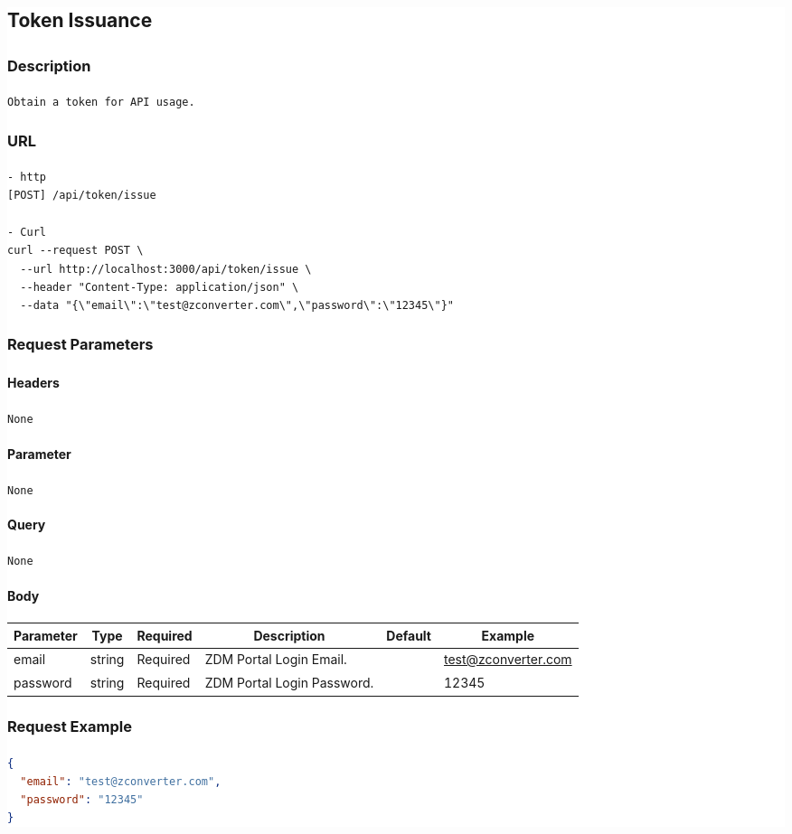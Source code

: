 ## Token Issuance

### Description

```txt
Obtain a token for API usage.
```

### URL

```txt
- http
[POST] /api/token/issue

- Curl
curl --request POST \
  --url http://localhost:3000/api/token/issue \
  --header "Content-Type: application/json" \
  --data "{\"email\":\"test@zconverter.com\",\"password\":\"12345\"}"
```

### Request Parameters

#### Headers

```txt
None
```

#### Parameter

```txt
None
```

#### Query

```txt
None
```

#### Body

| Parameter | Type   | Required | Description                | Default | Example             |
| --------- | ------ | -------- | -------------------------- | ------- | ------------------- |
| email     | string | Required | ZDM Portal Login Email.    |         | test@zconverter.com |
| password  | string | Required | ZDM Portal Login Password. |         | 12345               |

### Request Example

```json
{
  "email": "test@zconverter.com",
  "password": "12345"
}
```
